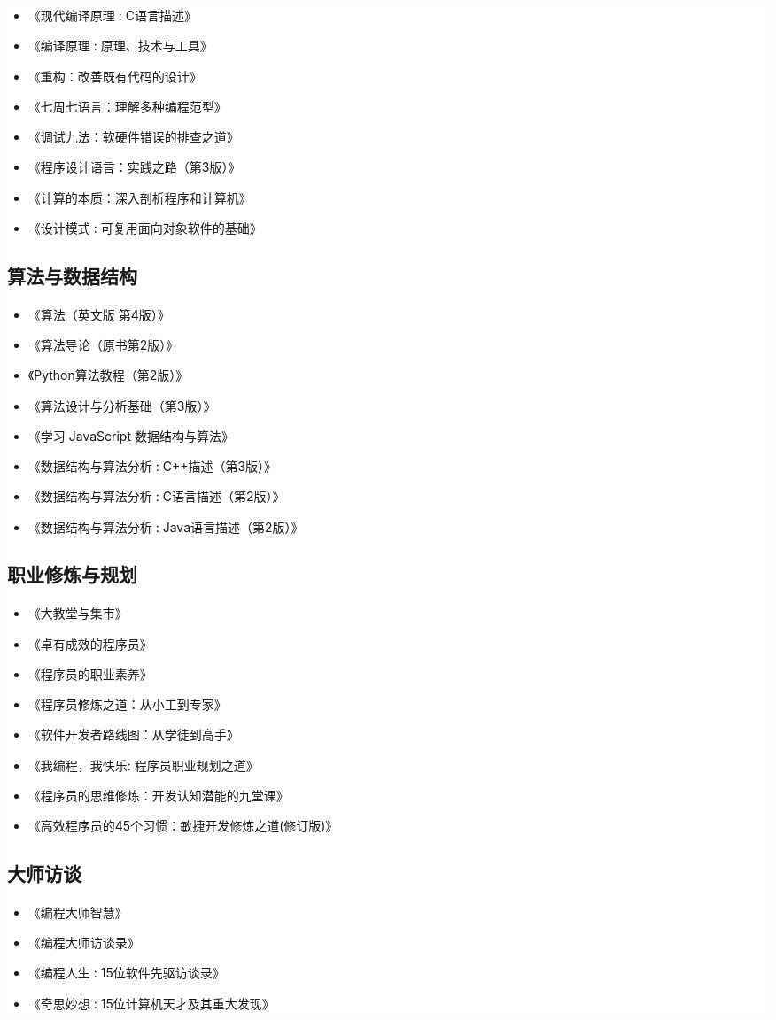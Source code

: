 * 《现代编译原理 : C语言描述》

* 《编译原理 : 原理、技术与工具》

* 《重构：改善既有代码的设计》

* 《七周七语言：理解多种编程范型》

* 《调试九法：软硬件错误的排查之道》

* 《程序设计语言：实践之路（第3版）》

* 《计算的本质：深入剖析程序和计算机》

* 《设计模式 : 可复用面向对象软件的基础》


## 算法与数据结构
* 《算法（英文版 第4版）》

* 《算法导论（原书第2版）》

* 《Python算法教程（第2版）》

* 《算法设计与分析基础（第3版）》

* 《学习 JavaScript 数据结构与算法》

* 《数据结构与算法分析 : C++描述（第3版）》

* 《数据结构与算法分析 : C语言描述（第2版）》

* 《数据结构与算法分析 : Java语言描述（第2版）》


## 职业修炼与规划
* 《大教堂与集市》

* 《卓有成效的程序员》

* 《程序员的职业素养》

* 《程序员修炼之道：从小工到专家》

* 《软件开发者路线图：从学徒到高手》

* 《我编程，我快乐: 程序员职业规划之道》

* 《程序员的思维修炼：开发认知潜能的九堂课》

* 《高效程序员的45个习惯：敏捷开发修炼之道(修订版)》


## 大师访谈
* 《编程大师智慧》

* 《编程大师访谈录》

* 《编程人生 : 15位软件先驱访谈录》

* 《奇思妙想 : 15位计算机天才及其重大发现》
